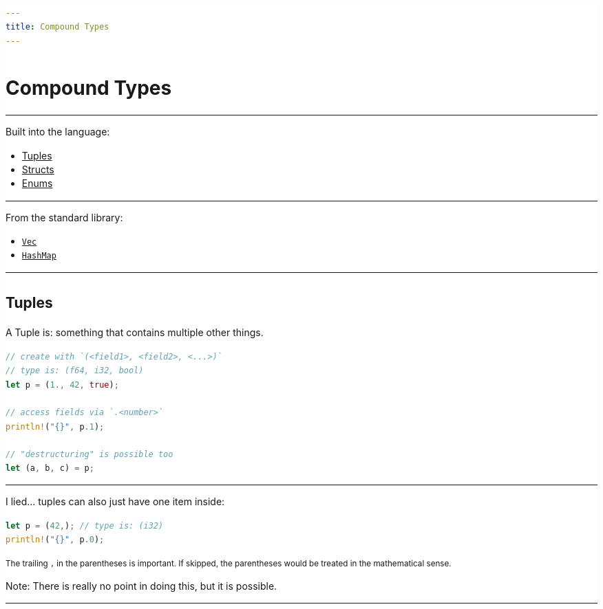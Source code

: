 ```yaml
---
title: Compound Types
---
```


# Compound Types

----

Built into the language:

- [Tuples](https://doc.rust-lang.org/book/ch03-02-data-types.html#the-tuple-type)
- [Structs](https://doc.rust-lang.org/book/ch05-00-structs.html)
- [Enums](https://doc.rust-lang.org/book/ch06-01-defining-an-enum.html)

----

From the standard library:

- [`Vec`](https://doc.rust-lang.org/std/vec/struct.Vec.html)
- [`HashMap`](https://doc.rust-lang.org/std/collections/struct.HashMap.html)

---

## Tuples

A Tuple is: something that contains multiple other things.

```rust
// create with `(<field1>, <field2>, <...>)`
// type is: (f64, i32, bool)
let p = (1., 42, true);

// access fields via `.<number>`
println!("{}", p.1);

// "destructuring" is possible too
let (a, b, c) = p; 
```

----

I lied... tuples can also just have one item inside:

```rust
let p = (42,); // type is: (i32)
println!("{}", p.0);
```

<small>The trailing `,` in the parentheses is important. If skipped, the
parentheses would be treated in the mathematical sense.</small>

Note: There is really no point in doing this, but it is possible.

----
